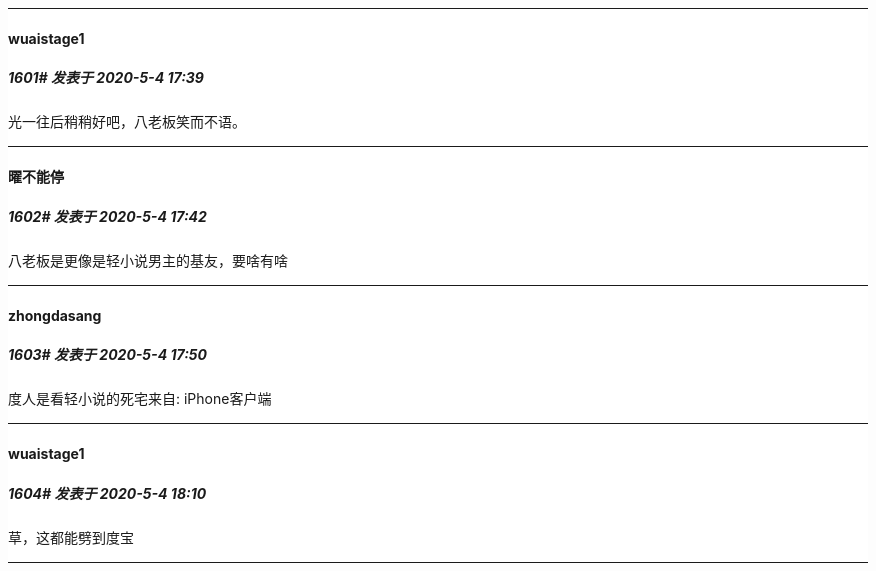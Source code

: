 





-----

####  wuaistage1  
##### 1601#       发表于 2020-5-4 17:39




光一往后稍稍好吧，八老板笑而不语。







-----

####  曜不能停  
##### 1602#       发表于 2020-5-4 17:42




八老板是更像是轻小说男主的基友，要啥有啥







-----

####  zhongdasang  
##### 1603#       发表于 2020-5-4 17:50




度人是看轻小说的死宅来自: iPhone客户端







-----

####  wuaistage1  
##### 1604#       发表于 2020-5-4 18:10




草，这都能劈到度宝







-----
